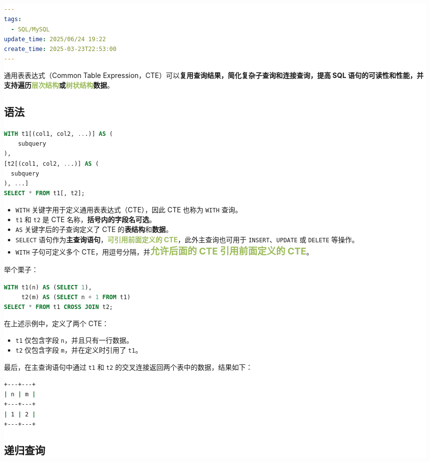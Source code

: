 ```yaml
---
tags:
  - SQL/MySQL
update_time: 2025/06/24 19:22
create_time: 2025-03-23T22:53:00
---
```


通用表表达式（Common Table Expression，CTE）可以**复用查询结果，简化复杂子查询和连接查询，提高 SQL 语句的可读性和性能，并支持遍历<strong style="color:#9bbb59;">层次结构</strong>或<strong style="color:#9bbb59;">树状结构</strong>数据**。

## 语法

```sql
WITH t1[(col1, col2, ...)] AS (
	subquery
),
[t2[(col1, col2, ...)] AS (
  subquery
), ...]
SELECT * FROM t1[, t2];
```

- `WITH` 关键字用于定义通用表表达式（CTE），因此 CTE 也称为 `WITH` 查询。
- `t1` 和 `t2` 是 CTE 名称，**括号内的字段名可选**。
- `AS` 关键字后的子查询定义了 CTE 的**表结构**和**数据**。
- `SELECT` 语句作为**主查询语句**，<strong style="color:#9bbb59;">可引用前面定义的 CTE</strong>，此外主查询也可用于 `INSERT`、`UPDATE` 或 `DELETE` 等操作。
- `WITH` 子句可定义多个 CTE，用逗号分隔，并<strong style="color:#9bbb59;font-size:19px;">允许后面的 CTE 引用前面定义的 CTE</strong>。

举个栗子：

```sql
WITH t1(n) AS (SELECT 1),
     t2(m) AS (SELECT n + 1 FROM t1)
SELECT * FROM t1 CROSS JOIN t2;
```

在上述示例中，定义了两个 CTE：

- `t1` 仅包含字段 `n`，并且只有一行数据。
- `t2` 仅包含字段 `m`，并在定义时引用了 `t1`。

最后，在主查询语句中通过 `t1` 和 `t2` 的交叉连接返回两个表中的数据，结果如下：

```sh
+---+---+
| n | m |
+---+---+
| 1 | 2 |
+---+---+
```

## 递归查询
